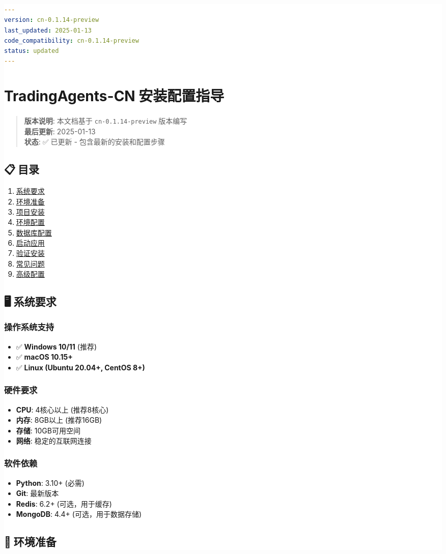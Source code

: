 ```yaml
---
version: cn-0.1.14-preview
last_updated: 2025-01-13
code_compatibility: cn-0.1.14-preview
status: updated
---
```


# TradingAgents-CN 安装配置指导

> **版本说明**: 本文档基于 `cn-0.1.14-preview` 版本编写  
> **最后更新**: 2025-01-13  
> **状态**: ✅ 已更新 - 包含最新的安装和配置步骤

## 📋 目录

1. [系统要求](#系统要求)
2. [环境准备](#环境准备)
3. [项目安装](#项目安装)
4. [环境配置](#环境配置)
5. [数据库配置](#数据库配置)
6. [启动应用](#启动应用)
7. [验证安装](#验证安装)
8. [常见问题](#常见问题)
9. [高级配置](#高级配置)

## 🖥️ 系统要求

### 操作系统支持
- ✅ **Windows 10/11** (推荐)
- ✅ **macOS 10.15+**
- ✅ **Linux (Ubuntu 20.04+, CentOS 8+)**

### 硬件要求
- **CPU**: 4核心以上 (推荐8核心)
- **内存**: 8GB以上 (推荐16GB)
- **存储**: 10GB可用空间
- **网络**: 稳定的互联网连接

### 软件依赖
- **Python**: 3.10+ (必需)
- **Git**: 最新版本
- **Redis**: 6.2+ (可选，用于缓存)
- **MongoDB**: 4.4+ (可选，用于数据存储)

## 🔧 环境准备
